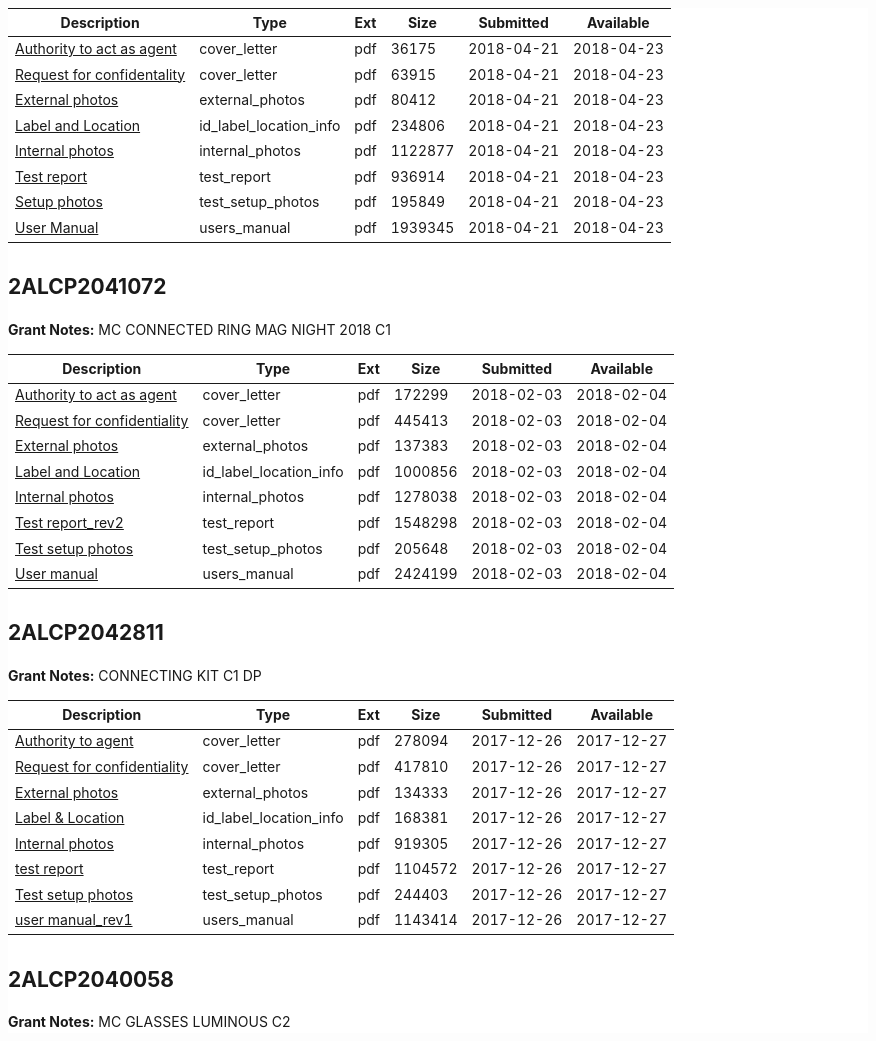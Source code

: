 | Description | Type | Ext | Size | Submitted | Available |
| ----------- | ---- | --- | ---- | --------- | --------- |
| [Authority to act as agent](2ALCP2041167/ad0724c6138b3d793ffb1735d749513c/3824774.pdf) | cover_letter | pdf | 36175 | 2018-04-21 | 2018-04-23 |
| [Request for confidentality](2ALCP2041167/ad0724c6138b3d793ffb1735d749513c/3824776.pdf) | cover_letter | pdf | 63915 | 2018-04-21 | 2018-04-23 |
| [External photos](2ALCP2041167/ad0724c6138b3d793ffb1735d749513c/3824777.pdf) | external_photos | pdf | 80412 | 2018-04-21 | 2018-04-23 |
| [Label and Location](2ALCP2041167/ad0724c6138b3d793ffb1735d749513c/3824779.pdf) | id_label_location_info | pdf | 234806 | 2018-04-21 | 2018-04-23 |
| [Internal photos](2ALCP2041167/ad0724c6138b3d793ffb1735d749513c/3824778.pdf) | internal_photos | pdf | 1122877 | 2018-04-21 | 2018-04-23 |
| [Test report](2ALCP2041167/ad0724c6138b3d793ffb1735d749513c/3824786.pdf) | test_report | pdf | 936914 | 2018-04-21 | 2018-04-23 |
| [Setup photos](2ALCP2041167/ad0724c6138b3d793ffb1735d749513c/3824811.pdf) | test_setup_photos | pdf | 195849 | 2018-04-21 | 2018-04-23 |
| [User Manual](2ALCP2041167/ad0724c6138b3d793ffb1735d749513c/3824812.pdf) | users_manual | pdf | 1939345 | 2018-04-21 | 2018-04-23 |
## 2ALCP2041072
**Grant Notes:** MC CONNECTED RING MAG NIGHT 2018 C1

| Description | Type | Ext | Size | Submitted | Available |
| ----------- | ---- | --- | ---- | --------- | --------- |
| [Authority to act as agent](2ALCP2041072/07d57d3d09397bea49dfc673f2194850/3738806.pdf) | cover_letter | pdf | 172299 | 2018-02-03 | 2018-02-04 |
| [Request for confidentiality](2ALCP2041072/07d57d3d09397bea49dfc673f2194850/3738809.pdf) | cover_letter | pdf | 445413 | 2018-02-03 | 2018-02-04 |
| [External photos](2ALCP2041072/07d57d3d09397bea49dfc673f2194850/3738811.pdf) | external_photos | pdf | 137383 | 2018-02-03 | 2018-02-04 |
| [Label and Location](2ALCP2041072/07d57d3d09397bea49dfc673f2194850/3738815.pdf) | id_label_location_info | pdf | 1000856 | 2018-02-03 | 2018-02-04 |
| [Internal photos](2ALCP2041072/07d57d3d09397bea49dfc673f2194850/3738813.pdf) | internal_photos | pdf | 1278038 | 2018-02-03 | 2018-02-04 |
| [Test report_rev2](2ALCP2041072/07d57d3d09397bea49dfc673f2194850/3738825.pdf) | test_report | pdf | 1548298 | 2018-02-03 | 2018-02-04 |
| [Test setup photos](2ALCP2041072/07d57d3d09397bea49dfc673f2194850/3738826.pdf) | test_setup_photos | pdf | 205648 | 2018-02-03 | 2018-02-04 |
| [User manual](2ALCP2041072/07d57d3d09397bea49dfc673f2194850/3738827.pdf) | users_manual | pdf | 2424199 | 2018-02-03 | 2018-02-04 |
## 2ALCP2042811
**Grant Notes:** CONNECTING KIT C1 DP

| Description | Type | Ext | Size | Submitted | Available |
| ----------- | ---- | --- | ---- | --------- | --------- |
| [Authority to agent](2ALCP2042811/e97899fa143cca60107d83815384fcf8/3692243.pdf) | cover_letter | pdf | 278094 | 2017-12-26 | 2017-12-27 |
| [Request for confidentiality](2ALCP2042811/e97899fa143cca60107d83815384fcf8/3692271.pdf) | cover_letter | pdf | 417810 | 2017-12-26 | 2017-12-27 |
| [External photos](2ALCP2042811/e97899fa143cca60107d83815384fcf8/3692299.pdf) | external_photos | pdf | 134333 | 2017-12-26 | 2017-12-27 |
| [Label & Location](2ALCP2042811/e97899fa143cca60107d83815384fcf8/3692355.pdf) | id_label_location_info | pdf | 168381 | 2017-12-26 | 2017-12-27 |
| [Internal photos](2ALCP2042811/e97899fa143cca60107d83815384fcf8/3692307.pdf) | internal_photos | pdf | 919305 | 2017-12-26 | 2017-12-27 |
| [test report](2ALCP2042811/e97899fa143cca60107d83815384fcf8/3692389.pdf) | test_report | pdf | 1104572 | 2017-12-26 | 2017-12-27 |
| [Test setup photos](2ALCP2042811/e97899fa143cca60107d83815384fcf8/3692398.pdf) | test_setup_photos | pdf | 244403 | 2017-12-26 | 2017-12-27 |
| [user manual_rev1](2ALCP2042811/e97899fa143cca60107d83815384fcf8/3692402.pdf) | users_manual | pdf | 1143414 | 2017-12-26 | 2017-12-27 |
## 2ALCP2040058
**Grant Notes:** MC GLASSES LUMINOUS C2
